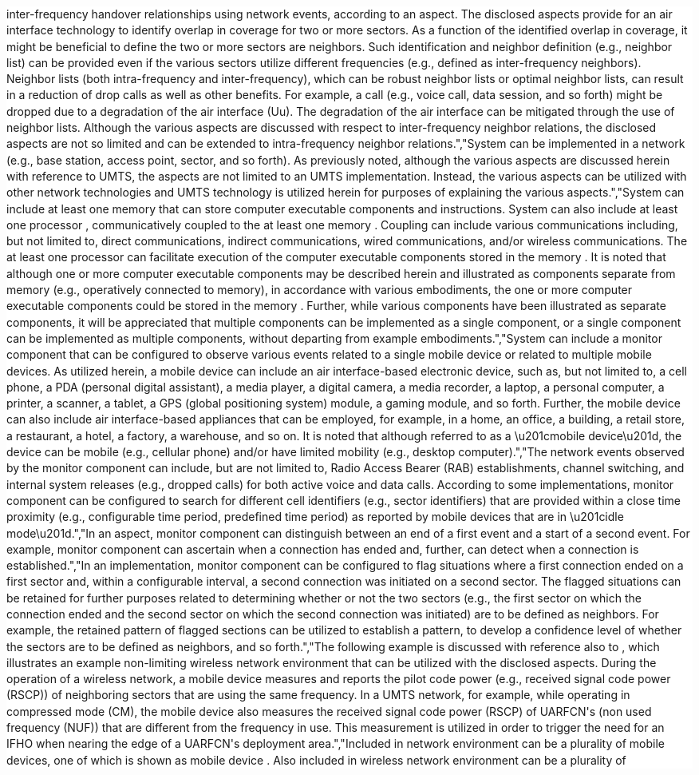 inter-frequency handover relationships using network events, according to an aspect. The disclosed aspects provide for an air interface technology to identify overlap in coverage for two or more sectors. As a function of the identified overlap in coverage, it might be beneficial to define the two or more sectors are neighbors. Such identification and neighbor definition (e.g., neighbor list) can be provided even if the various sectors utilize different frequencies (e.g., defined as inter-frequency neighbors). Neighbor lists (both intra-frequency and inter-frequency), which can be robust neighbor lists or optimal neighbor lists, can result in a reduction of drop calls as well as other benefits. For example, a call (e.g., voice call, data session, and so forth) might be dropped due to a degradation of the air interface (Uu). The degradation of the air interface can be mitigated through the use of neighbor lists. Although the various aspects are discussed with respect to inter-frequency neighbor relations, the disclosed aspects are not so limited and can be extended to intra-frequency neighbor relations.","System  can be implemented in a network (e.g., base station, access point, sector, and so forth). As previously noted, although the various aspects are discussed herein with reference to UMTS, the aspects are not limited to an UMTS implementation. Instead, the various aspects can be utilized with other network technologies and UMTS technology is utilized herein for purposes of explaining the various aspects.","System  can include at least one memory  that can store computer executable components and instructions. System  can also include at least one processor , communicatively coupled to the at least one memory . Coupling can include various communications including, but not limited to, direct communications, indirect communications, wired communications, and\/or wireless communications. The at least one processor  can facilitate execution of the computer executable components stored in the memory . It is noted that although one or more computer executable components may be described herein and illustrated as components separate from memory  (e.g., operatively connected to memory), in accordance with various embodiments, the one or more computer executable components could be stored in the memory . Further, while various components have been illustrated as separate components, it will be appreciated that multiple components can be implemented as a single component, or a single component can be implemented as multiple components, without departing from example embodiments.","System  can include a monitor component  that can be configured to observe various events related to a single mobile device or related to multiple mobile devices. As utilized herein, a mobile device can include an air interface-based electronic device, such as, but not limited to, a cell phone, a PDA (personal digital assistant), a media player, a digital camera, a media recorder, a laptop, a personal computer, a printer, a scanner, a tablet, a GPS (global positioning system) module, a gaming module, and so forth. Further, the mobile device can also include air interface-based appliances that can be employed, for example, in a home, an office, a building, a retail store, a restaurant, a hotel, a factory, a warehouse, and so on. It is noted that although referred to as a \u201cmobile device\u201d, the device can be mobile (e.g., cellular phone) and\/or have limited mobility (e.g., desktop computer).","The network events observed by the monitor component  can include, but are not limited to, Radio Access Bearer (RAB) establishments, channel switching, and internal system releases (e.g., dropped calls) for both active voice and data calls. According to some implementations, monitor component  can be configured to search for different cell identifiers (e.g., sector identifiers) that are provided within a close time proximity (e.g., configurable time period, predefined time period) as reported by mobile devices that are in \u201cidle mode\u201d.","In an aspect, monitor component  can distinguish between an end of a first event and a start of a second event. For example, monitor component  can ascertain when a connection has ended and, further, can detect when a connection is established.","In an implementation, monitor component  can be configured to flag situations where a first connection ended on a first sector and, within a configurable interval, a second connection was initiated on a second sector. The flagged situations can be retained for further purposes related to determining whether or not the two sectors (e.g., the first sector on which the connection ended and the second sector on which the second connection was initiated) are to be defined as neighbors. For example, the retained pattern of flagged sections can be utilized to establish a pattern, to develop a confidence level of whether the sectors are to be defined as neighbors, and so forth.","The following example is discussed with reference also to , which illustrates an example non-limiting wireless network environment  that can be utilized with the disclosed aspects. During the operation of a wireless network, a mobile device measures and reports the pilot code power (e.g., received signal code power (RSCP)) of neighboring sectors that are using the same frequency. In a UMTS network, for example, while operating in compressed mode (CM), the mobile device also measures the received signal code power (RSCP) of UARFCN's (non used frequency (NUF)) that are different from the frequency in use. This measurement is utilized in order to trigger the need for an IFHO when nearing the edge of a UARFCN's deployment area.","Included in network environment  can be a plurality of mobile devices, one of which is shown as mobile device . Also included in wireless network environment  can be a plurality of